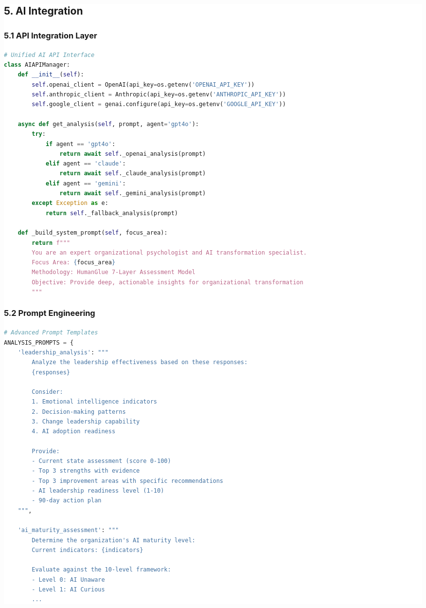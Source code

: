 
## 5. AI Integration

### 5.1 API Integration Layer

```python
# Unified AI API Interface
class AIAPIManager:
    def __init__(self):
        self.openai_client = OpenAI(api_key=os.getenv('OPENAI_API_KEY'))
        self.anthropic_client = Anthropic(api_key=os.getenv('ANTHROPIC_API_KEY'))
        self.google_client = genai.configure(api_key=os.getenv('GOOGLE_API_KEY'))
        
    async def get_analysis(self, prompt, agent='gpt4o'):
        try:
            if agent == 'gpt4o':
                return await self._openai_analysis(prompt)
            elif agent == 'claude':
                return await self._claude_analysis(prompt)
            elif agent == 'gemini':
                return await self._gemini_analysis(prompt)
        except Exception as e:
            return self._fallback_analysis(prompt)
    
    def _build_system_prompt(self, focus_area):
        return f"""
        You are an expert organizational psychologist and AI transformation specialist.
        Focus Area: {focus_area}
        Methodology: HumanGlue 7-Layer Assessment Model
        Objective: Provide deep, actionable insights for organizational transformation
        """
```

### 5.2 Prompt Engineering

```python
# Advanced Prompt Templates
ANALYSIS_PROMPTS = {
    'leadership_analysis': """
        Analyze the leadership effectiveness based on these responses:
        {responses}
        
        Consider:
        1. Emotional intelligence indicators
        2. Decision-making patterns
        3. Change leadership capability
        4. AI adoption readiness
        
        Provide:
        - Current state assessment (score 0-100)
        - Top 3 strengths with evidence
        - Top 3 improvement areas with specific recommendations
        - AI leadership readiness level (1-10)
        - 90-day action plan
    """,
    
    'ai_maturity_assessment': """
        Determine the organization's AI maturity level:
        Current indicators: {indicators}
        
        Evaluate against the 10-level framework:
        - Level 0: AI Unaware
        - Level 1: AI Curious
        ... 
```